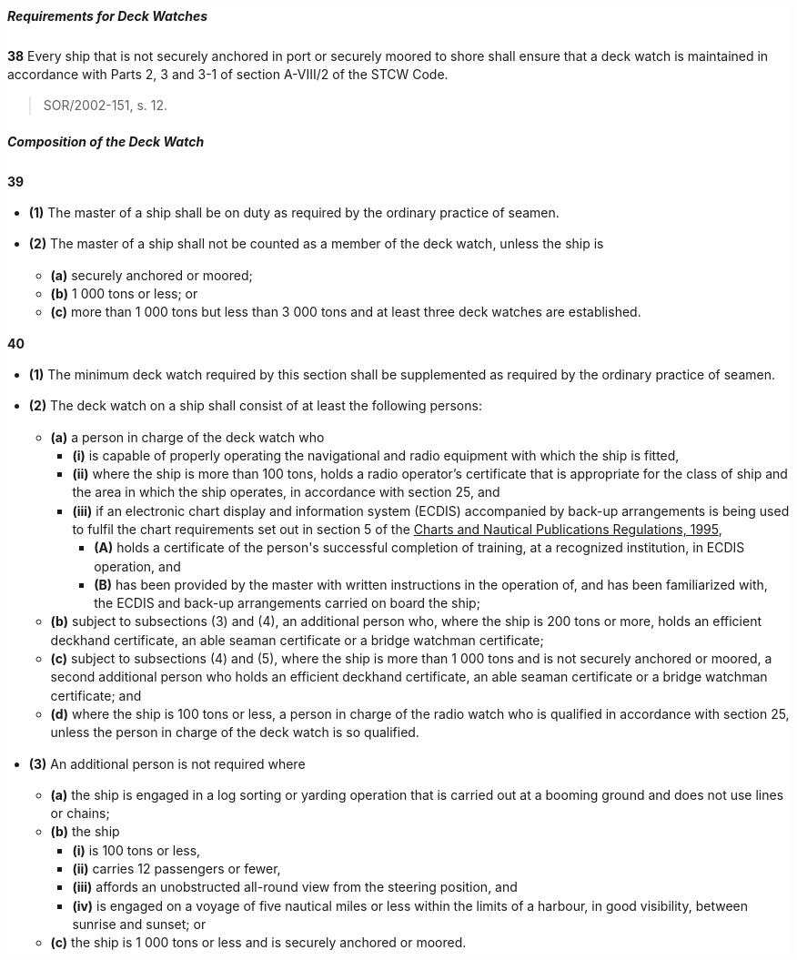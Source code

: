 
##### Requirements for Deck Watches


**38** Every ship that is not securely anchored in port or securely moored to shore shall ensure that a deck watch is maintained in accordance with Parts 2, 3 and 3-1 of section A-VIII/2 of the STCW Code.
> SOR/2002-151, s. 12.





##### Composition of the Deck Watch


**39** 

- **(1)** The master of a ship shall be on duty as required by the ordinary practice of seamen.

- **(2)** The master of a ship shall not be counted as a member of the deck watch, unless the ship is
	- **(a)** securely anchored or moored;
	- **(b)** 1 000 tons or less; or
	- **(c)** more than 1 000 tons but less than 3 000 tons and at least three deck watches are established.



**40** 

- **(1)** The minimum deck watch required by this section shall be supplemented as required by the ordinary practice of seamen.

- **(2)** The deck watch on a ship shall consist of at least the following persons:
	- **(a)** a person in charge of the deck watch who
		- **(i)** is capable of properly operating the navigational and radio equipment with which the ship is fitted,
		- **(ii)** where the ship is more than 100 tons, holds a radio operator’s certificate that is appropriate for the class of ship and the area in which the ship operates, in accordance with section 25, and
		- **(iii)** if an electronic chart display and information system (ECDIS) accompanied by back-up arrangements is being used to fulfil the chart requirements set out in section 5 of the [Charts and Nautical Publications Regulations, 1995](/en/Regulations/Statutory%20Orders%20and%20Regulations/95/149.md),
			- **(A)** holds a certificate of the person's successful completion of training, at a recognized institution, in ECDIS operation, and
			- **(B)** has been provided by the master with written instructions in the operation of, and has been familiarized with, the ECDIS and back-up arrangements carried on board the ship;
	- **(b)** subject to subsections (3) and (4), an additional person who, where the ship is 200 tons or more, holds an efficient deckhand certificate, an able seaman certificate or a bridge watchman certificate;
	- **(c)** subject to subsections (4) and (5), where the ship is more than 1 000 tons and is not securely anchored or moored, a second additional person who holds an efficient deckhand certificate, an able seaman certificate or a bridge watchman certificate; and
	- **(d)** where the ship is 100 tons or less, a person in charge of the radio watch who is qualified in accordance with section 25, unless the person in charge of the deck watch is so qualified.

- **(3)** An additional person is not required where
	- **(a)** the ship is engaged in a log sorting or yarding operation that is carried out at a booming ground and does not use lines or chains;
	- **(b)** the ship
		- **(i)** is 100 tons or less,
		- **(ii)** carries 12 passengers or fewer,
		- **(iii)** affords an unobstructed all-round view from the steering position, and
		- **(iv)** is engaged on a voyage of five nautical miles or less within the limits of a harbour, in good visibility, between sunrise and sunset; or
	- **(c)** the ship is 1 000 tons or less and is securely anchored or moored.
